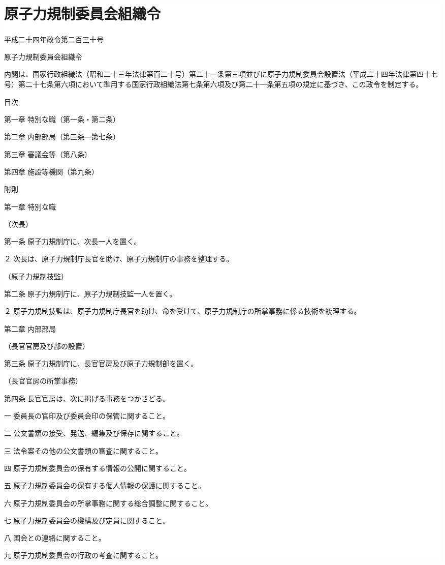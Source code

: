 # 原子力規制委員会組織令

平成二十四年政令第二百三十号

原子力規制委員会組織令

内閣は、国家行政組織法（昭和二十三年法律第百二十号）第二十一条第三項並びに原子力規制委員会設置法（平成二十四年法律第四十七号）第二十七条第六項において準用する国家行政組織法第七条第六項及び第二十一条第五項の規定に基づき、この政令を制定する。

目次

第一章 特別な職（第一条・第二条）

第二章 内部部局（第三条―第七条）

第三章 審議会等（第八条）

第四章 施設等機関（第九条）

附則

第一章 特別な職

（次長）

第一条 原子力規制庁に、次長一人を置く。

２ 次長は、原子力規制庁長官を助け、原子力規制庁の事務を整理する。

（原子力規制技監）

第二条 原子力規制庁に、原子力規制技監一人を置く。

２ 原子力規制技監は、原子力規制庁長官を助け、命を受けて、原子力規制庁の所掌事務に係る技術を統理する。

第二章 内部部局

（長官官房及び部の設置）

第三条 原子力規制庁に、長官官房及び原子力規制部を置く。

（長官官房の所掌事務）

第四条 長官官房は、次に掲げる事務をつかさどる。

一 委員長の官印及び委員会印の保管に関すること。

二 公文書類の接受、発送、編集及び保存に関すること。

三 法令案その他の公文書類の審査に関すること。

四 原子力規制委員会の保有する情報の公開に関すること。

五 原子力規制委員会の保有する個人情報の保護に関すること。

六 原子力規制委員会の所掌事務に関する総合調整に関すること。

七 原子力規制委員会の機構及び定員に関すること。

八 国会との連絡に関すること。

九 原子力規制委員会の行政の考査に関すること。
